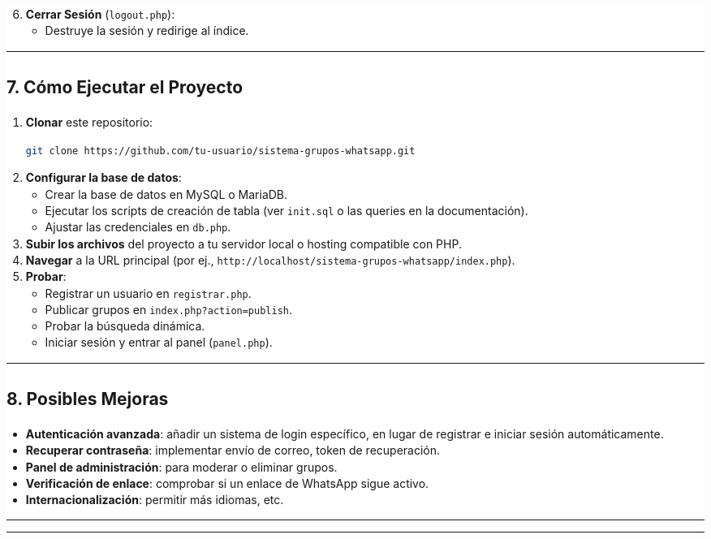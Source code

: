6. **Cerrar Sesión** (`logout.php`):
   - Destruye la sesión y redirige al índice.

---

## 7. Cómo Ejecutar el Proyecto

1. **Clonar** este repositorio:  
   ```bash
   git clone https://github.com/tu-usuario/sistema-grupos-whatsapp.git
   ```
2. **Configurar la base de datos**:  
   - Crear la base de datos en MySQL o MariaDB.  
   - Ejecutar los scripts de creación de tabla (ver `init.sql` o las queries en la documentación).  
   - Ajustar las credenciales en `db.php`.
3. **Subir los archivos** del proyecto a tu servidor local o hosting compatible con PHP.
4. **Navegar** a la URL principal (por ej., `http://localhost/sistema-grupos-whatsapp/index.php`).
5. **Probar**:  
   - Registrar un usuario en `registrar.php`.  
   - Publicar grupos en `index.php?action=publish`.  
   - Probar la búsqueda dinámica.  
   - Iniciar sesión y entrar al panel (`panel.php`).

---

## 8. Posibles Mejoras

- **Autenticación avanzada**: añadir un sistema de login específico, en lugar de registrar e iniciar sesión automáticamente.  
- **Recuperar contraseña**: implementar envío de correo, token de recuperación.  
- **Panel de administración**: para moderar o eliminar grupos.  
- **Verificación de enlace**: comprobar si un enlace de WhatsApp sigue activo.  
- **Internacionalización**: permitir más idiomas, etc.

---



---
